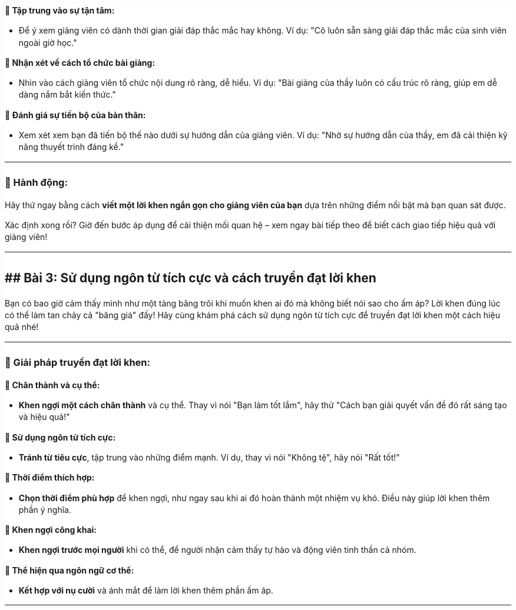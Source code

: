 **🔹 Tập trung vào sự tận tâm:**
- Để ý xem giảng viên có dành thời gian giải đáp thắc mắc hay không. Ví dụ: "Cô luôn sẵn sàng giải đáp thắc mắc của sinh viên ngoài giờ học."

**🔹 Nhận xét về cách tổ chức bài giảng:**
- Nhìn vào cách giảng viên tổ chức nội dung rõ ràng, dễ hiểu. Ví dụ: "Bài giảng của thầy luôn có cấu trúc rõ ràng, giúp em dễ dàng nắm bắt kiến thức."

**🔹 Đánh giá sự tiến bộ của bản thân:**
- Xem xét xem bạn đã tiến bộ thế nào dưới sự hướng dẫn của giảng viên. Ví dụ: "Nhờ sự hướng dẫn của thầy, em đã cải thiện kỹ năng thuyết trình đáng kể."

---

### 🚀 Hành động:

Hãy thử ngay bằng cách **viết một lời khen ngắn gọn cho giảng viên của bạn** dựa trên những điểm nổi bật mà bạn quan sát được.

Xác định xong rồi? Giờ đến bước áp dụng để cải thiện mối quan hệ – xem ngay bài tiếp theo để biết cách giao tiếp hiệu quả với giảng viên!

---
## ## Bài 3: Sử dụng ngôn từ tích cực và cách truyền đạt lời khen

Bạn có bao giờ cảm thấy mình như một tảng băng trôi khi muốn khen ai đó mà không biết nói sao cho ấm áp? Lời khen đúng lúc có thể làm tan chảy cả "băng giá" đấy! Hãy cùng khám phá cách sử dụng ngôn từ tích cực để truyền đạt lời khen một cách hiệu quả nhé!

---

### 📌 Giải pháp truyền đạt lời khen:

**🔹 Chân thành và cụ thể:**
- **Khen ngợi một cách chân thành** và cụ thể. Thay vì nói "Bạn làm tốt lắm", hãy thử "Cách bạn giải quyết vấn đề đó rất sáng tạo và hiệu quả!"

**🔹 Sử dụng ngôn từ tích cực:**
- **Tránh từ tiêu cực**, tập trung vào những điểm mạnh. Ví dụ, thay vì nói "Không tệ", hãy nói "Rất tốt!"

**🔹 Thời điểm thích hợp:**
- **Chọn thời điểm phù hợp** để khen ngợi, như ngay sau khi ai đó hoàn thành một nhiệm vụ khó. Điều này giúp lời khen thêm phần ý nghĩa.

**🔹 Khen ngợi công khai:**
- **Khen ngợi trước mọi người** khi có thể, để người nhận cảm thấy tự hào và động viên tinh thần cả nhóm.

**🔹 Thể hiện qua ngôn ngữ cơ thể:**
- **Kết hợp với nụ cười** và ánh mắt để làm lời khen thêm phần ấm áp.

---
